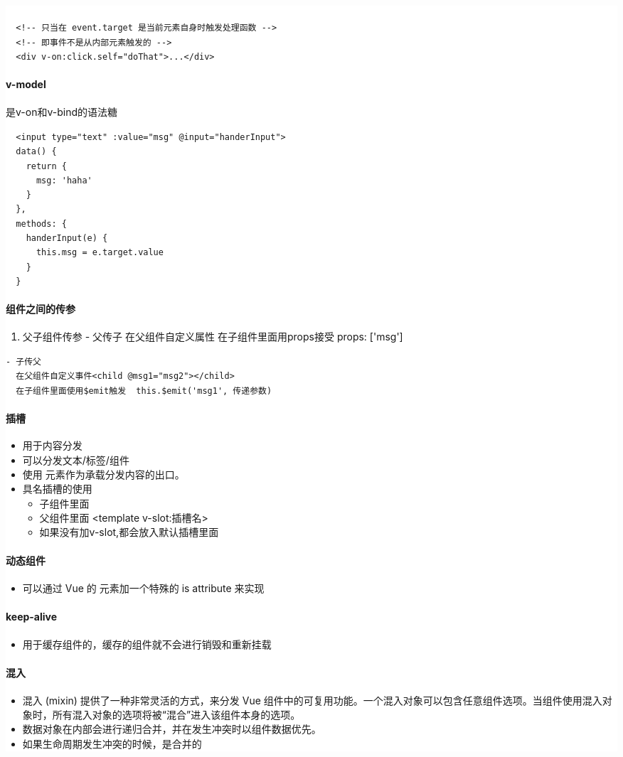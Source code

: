   ```

    <!-- 只当在 event.target 是当前元素自身时触发处理函数 -->
    <!-- 即事件不是从内部元素触发的 -->
    <div v-on:click.self="doThat">...</div>
  ```


#### v-model
  是v-on和v-bind的语法糖
  ```
    <input type="text" :value="msg" @input="handerInput">
    data() {
      return {
        msg: 'haha'
      }
    },
    methods: {
      handerInput(e) {
        this.msg = e.target.value
      }
    }
  ```

#### 组件之间的传参
  1. 父子组件传参
    - 父传子
      在父组件自定义属性<child :msg="msg"></child>
      在子组件里面用props接受  props: ['msg']

    - 子传父
      在父组件自定义事件<child @msg1="msg2"></child>
      在子组件里面使用$emit触发  this.$emit('msg1', 传递参数)


#### 插槽
  - 用于内容分发
  - 可以分发文本/标签/组件
  - 使用<slot> 元素作为承载分发内容的出口。
  - 具名插槽的使用
    - 子组件里面 <slot name="插槽名"></slot>
    - 父组件里面 <template v-slot:插槽名></template>
    - 如果没有加v-slot,都会放入默认插槽里面


#### 动态组件
  - 可以通过 Vue 的 <component> 元素加一个特殊的 is attribute 来实现

#### keep-alive
  - 用于缓存组件的，缓存的组件就不会进行销毁和重新挂载

#### 混入
  - 混入 (mixin) 提供了一种非常灵活的方式，来分发 Vue 组件中的可复用功能。一个混入对象可以包含任意组件选项。当组件使用混入对象时，所有混入对象的选项将被“混合”进入该组件本身的选项。
  - 数据对象在内部会进行递归合并，并在发生冲突时以组件数据优先。
  - 如果生命周期发生冲突的时候，是合并的
